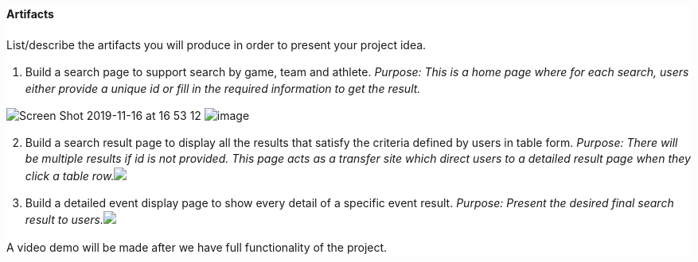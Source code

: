 #### Artifacts

List/describe the artifacts you will produce in order to present your project idea.
1. Build a search page to support search by game, team and athlete.
*Purpose: This is a home page where for each search, users either provide a unique id or fill in the required information to get the result.* 
<img width="1566" alt="Screen Shot 2019-11-16 at 16 53 12" src="https://user-images.githubusercontent.com/35976287/68999720-b00b4f00-0892-11ea-8fd5-0ec913da278b.png">
<img width="1566" alt="image" src="https://user-images.githubusercontent.com/35976287/68999725-cc0ef080-0892-11ea-8a4d-08c84f73ff74.png">




2. Build a search result page to display all the results that satisfy the criteria defined by users in table form.
*Purpose: There will be multiple results if id is not provided. This page acts as a transfer site which direct users to a detailed result page when they click a table row.*![](https://i.imgur.com/0Wj2EpJ.png)


3. Build a detailed event display page to show every detail of a specific event result.
*Purpose: Present the desired final search result to users.*![](https://i.imgur.com/9jjcboZ.jpg)

A video demo will be made after we have full functionality of the project.

